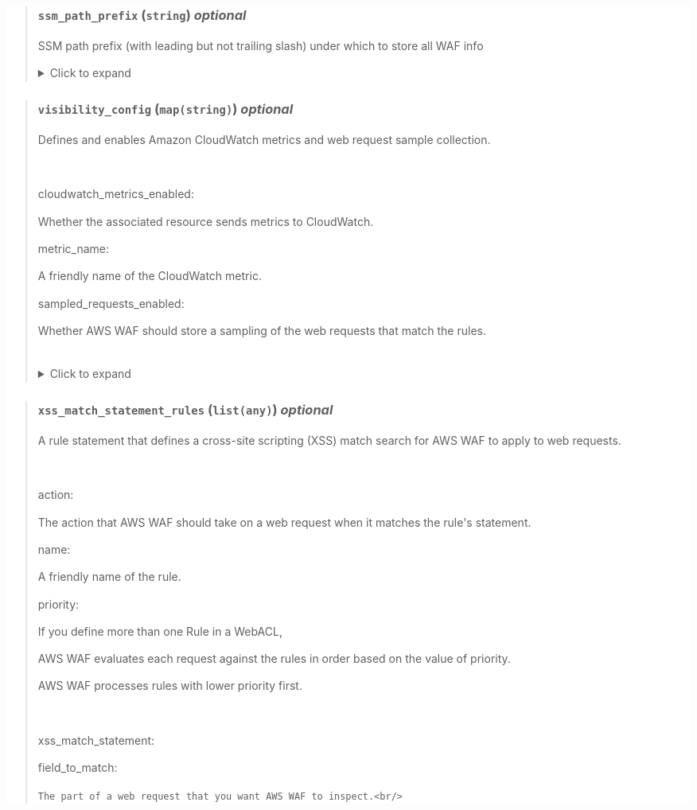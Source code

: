 
> ### `ssm_path_prefix` (`string`) <i>optional</i>
>
>
> SSM path prefix (with leading but not trailing slash) under which to store all WAF info<br/>
>
>
> <details><summary>Click to expand</summary></details>


> ### `visibility_config` (`map(string)`) <i>optional</i>
>
>
> Defines and enables Amazon CloudWatch metrics and web request sample collection.<br/>
>
> <br/>
>
> cloudwatch_metrics_enabled:<br/>
>
>   Whether the associated resource sends metrics to CloudWatch.<br/>
>
> metric_name:<br/>
>
>   A friendly name of the CloudWatch metric.<br/>
>
> sampled_requests_enabled:<br/>
>
>   Whether AWS WAF should store a sampling of the web requests that match the rules.<br/>
>
> <br/>
>
>
> <details><summary>Click to expand</summary></details>


> ### `xss_match_statement_rules` (`list(any)`) <i>optional</i>
>
>
> A rule statement that defines a cross-site scripting (XSS) match search for AWS WAF to apply to web requests.<br/>
>
> <br/>
>
> action:<br/>
>
>   The action that AWS WAF should take on a web request when it matches the rule's statement.<br/>
>
> name:<br/>
>
>   A friendly name of the rule.<br/>
>
> priority:<br/>
>
>   If you define more than one Rule in a WebACL,<br/>
>
>   AWS WAF evaluates each request against the rules in order based on the value of priority.<br/>
>
>   AWS WAF processes rules with lower priority first.<br/>
>
> <br/>
>
> xss_match_statement:<br/>
>
>   field_to_match:<br/>
>
>     The part of a web request that you want AWS WAF to inspect.<br/>